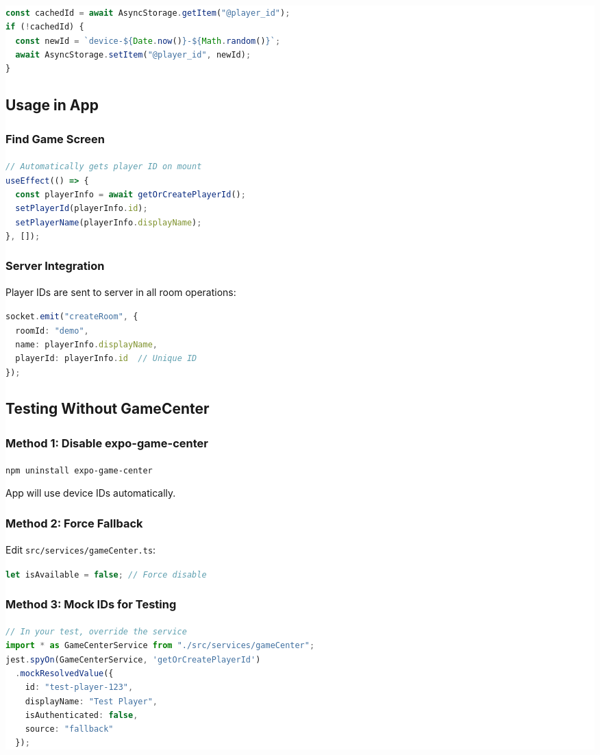 ```typescript
const cachedId = await AsyncStorage.getItem("@player_id");
if (!cachedId) {
  const newId = `device-${Date.now()}-${Math.random()}`;
  await AsyncStorage.setItem("@player_id", newId);
}
```

## Usage in App

### Find Game Screen
```typescript
// Automatically gets player ID on mount
useEffect(() => {
  const playerInfo = await getOrCreatePlayerId();
  setPlayerId(playerInfo.id);
  setPlayerName(playerInfo.displayName);
}, []);
```

### Server Integration
Player IDs are sent to server in all room operations:

```typescript
socket.emit("createRoom", { 
  roomId: "demo", 
  name: playerInfo.displayName,
  playerId: playerInfo.id  // Unique ID
});
```

## Testing Without GameCenter

### Method 1: Disable expo-game-center
```bash
npm uninstall expo-game-center
```
App will use device IDs automatically.

### Method 2: Force Fallback
Edit `src/services/gameCenter.ts`:
```typescript
let isAvailable = false; // Force disable
```

### Method 3: Mock IDs for Testing
```typescript
// In your test, override the service
import * as GameCenterService from "./src/services/gameCenter";
jest.spyOn(GameCenterService, 'getOrCreatePlayerId')
  .mockResolvedValue({
    id: "test-player-123",
    displayName: "Test Player",
    isAuthenticated: false,
    source: "fallback"
  });
```
